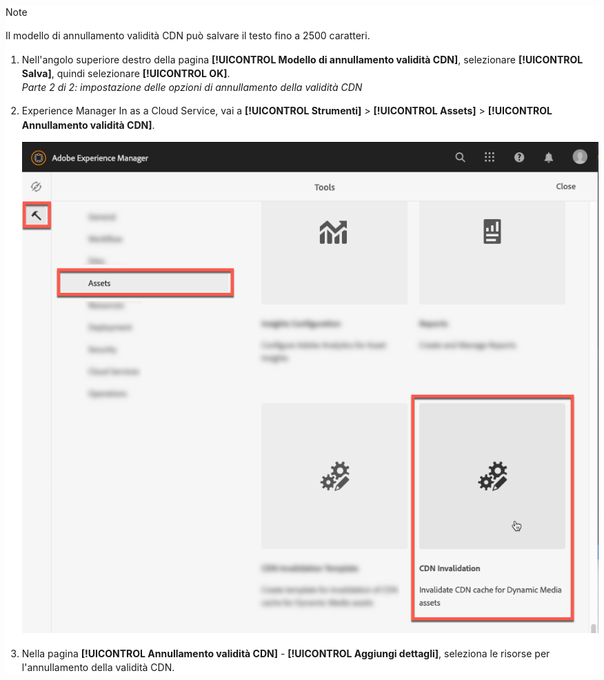    >[!NOTE]
   >
   >Il modello di annullamento validità CDN può salvare il testo fino a 2500 caratteri.

1. Nell&#39;angolo superiore destro della pagina **[!UICONTROL Modello di annullamento validità CDN]**, selezionare **[!UICONTROL Salva]**, quindi selezionare **[!UICONTROL OK]**.<br>
   *Parte 2 di 2: impostazione delle opzioni di annullamento della validità CDN*
   <br>

1. Experience Manager In as a Cloud Service, vai a **[!UICONTROL Strumenti]** > **[!UICONTROL Assets]** > **[!UICONTROL Annullamento validità CDN]**.

   ![Funzione di convalida CDN](/help/assets/assets-dm/cdn-invalidation-path.png)

1. Nella pagina **[!UICONTROL Annullamento validità CDN]** - **[!UICONTROL Aggiungi dettagli]**, seleziona le risorse per l&#39;annullamento della validità CDN.
